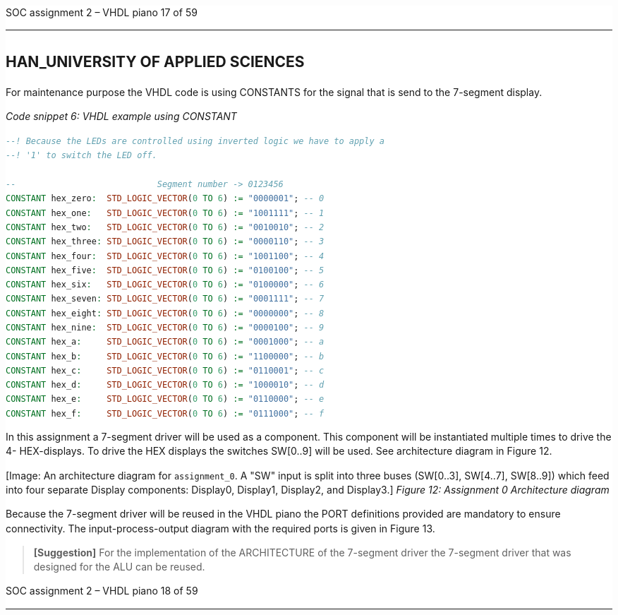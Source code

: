 SOC assignment 2 – VHDL piano
17 of 59

***

## HAN_UNIVERSITY OF APPLIED SCIENCES

For maintenance purpose the VHDL code is using CONSTANTS for the signal that is send to the 7-segment display.

*Code snippet 6: VHDL example using CONSTANT*
```vhdl
--! Because the LEDs are controlled using inverted logic we have to apply a
--! '1' to switch the LED off.

--                            Segment number -> 0123456
CONSTANT hex_zero:  STD_LOGIC_VECTOR(0 TO 6) := "0000001"; -- 0
CONSTANT hex_one:   STD_LOGIC_VECTOR(0 TO 6) := "1001111"; -- 1
CONSTANT hex_two:   STD_LOGIC_VECTOR(0 TO 6) := "0010010"; -- 2
CONSTANT hex_three: STD_LOGIC_VECTOR(0 TO 6) := "0000110"; -- 3
CONSTANT hex_four:  STD_LOGIC_VECTOR(0 TO 6) := "1001100"; -- 4
CONSTANT hex_five:  STD_LOGIC_VECTOR(0 TO 6) := "0100100"; -- 5
CONSTANT hex_six:   STD_LOGIC_VECTOR(0 TO 6) := "0100000"; -- 6
CONSTANT hex_seven: STD_LOGIC_VECTOR(0 TO 6) := "0001111"; -- 7
CONSTANT hex_eight: STD_LOGIC_VECTOR(0 TO 6) := "0000000"; -- 8
CONSTANT hex_nine:  STD_LOGIC_VECTOR(0 TO 6) := "0000100"; -- 9
CONSTANT hex_a:     STD_LOGIC_VECTOR(0 TO 6) := "0001000"; -- a
CONSTANT hex_b:     STD_LOGIC_VECTOR(0 TO 6) := "1100000"; -- b
CONSTANT hex_c:     STD_LOGIC_VECTOR(0 TO 6) := "0110001"; -- c
CONSTANT hex_d:     STD_LOGIC_VECTOR(0 TO 6) := "1000010"; -- d
CONSTANT hex_e:     STD_LOGIC_VECTOR(0 TO 6) := "0110000"; -- e
CONSTANT hex_f:     STD_LOGIC_VECTOR(0 TO 6) := "0111000"; -- f
```

In this assignment a 7-segment driver will be used as a component. This component will be instantiated multiple times to drive the 4- HEX-displays. To drive the HEX displays the switches SW[0..9] will be used. See architecture diagram in Figure 12.

[Image: An architecture diagram for `assignment_0`. A "SW" input is split into three buses (SW[0..3], SW[4..7], SW[8..9]) which feed into four separate Display components: Display0, Display1, Display2, and Display3.]
*Figure 12: Assignment 0 Architecture diagram*

Because the 7-segment driver will be reused in the VHDL piano the PORT definitions provided are mandatory to ensure connectivity. The input-process-output diagram with the required ports is given in Figure 13.

> **[Suggestion]** For the implementation of the ARCHITECTURE of the 7-segment driver the 7-segment driver that was designed for the ALU can be reused.

SOC assignment 2 – VHDL piano
18 of 59

***
